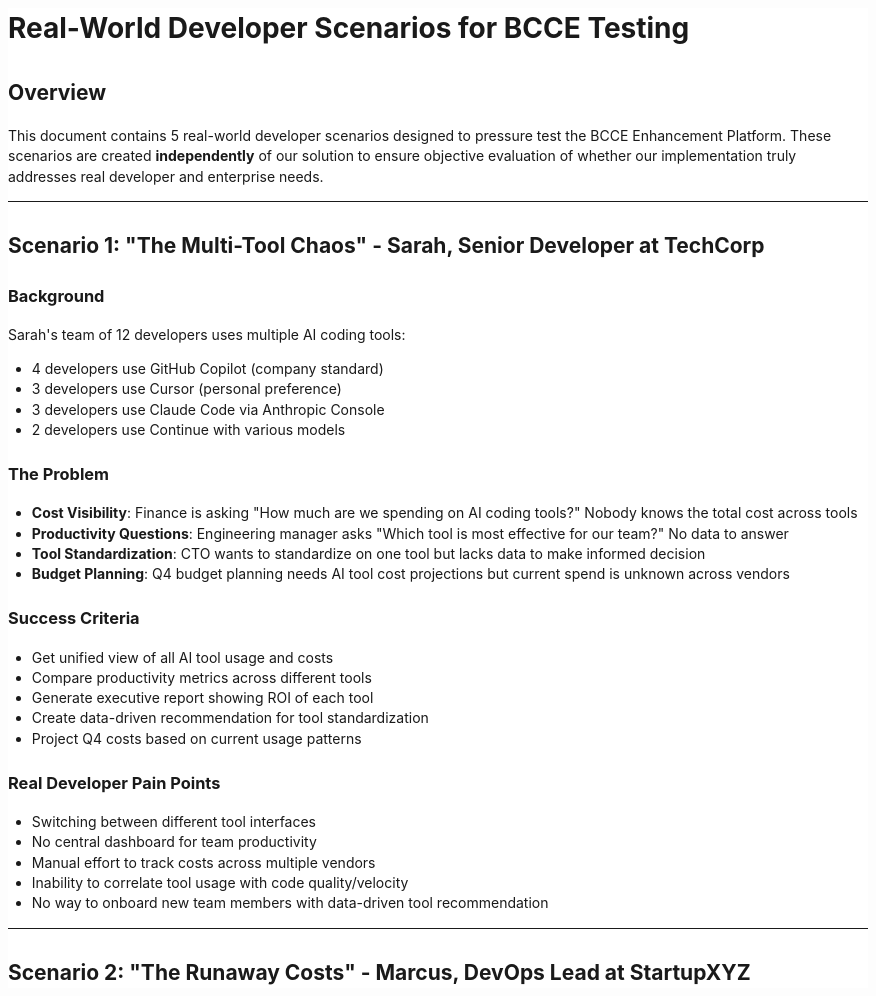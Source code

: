 # Real-World Developer Scenarios for BCCE Testing

## Overview
This document contains 5 real-world developer scenarios designed to pressure test the BCCE Enhancement Platform. These scenarios are created **independently** of our solution to ensure objective evaluation of whether our implementation truly addresses real developer and enterprise needs.

---

## Scenario 1: "The Multi-Tool Chaos" - Sarah, Senior Developer at TechCorp

### Background
Sarah's team of 12 developers uses multiple AI coding tools:
- 4 developers use GitHub Copilot (company standard)
- 3 developers use Cursor (personal preference)  
- 3 developers use Claude Code via Anthropic Console
- 2 developers use Continue with various models

### The Problem
- **Cost Visibility**: Finance is asking "How much are we spending on AI coding tools?" Nobody knows the total cost across tools
- **Productivity Questions**: Engineering manager asks "Which tool is most effective for our team?" No data to answer
- **Tool Standardization**: CTO wants to standardize on one tool but lacks data to make informed decision
- **Budget Planning**: Q4 budget planning needs AI tool cost projections but current spend is unknown across vendors

### Success Criteria
- Get unified view of all AI tool usage and costs
- Compare productivity metrics across different tools
- Generate executive report showing ROI of each tool
- Create data-driven recommendation for tool standardization
- Project Q4 costs based on current usage patterns

### Real Developer Pain Points
- Switching between different tool interfaces
- No central dashboard for team productivity
- Manual effort to track costs across multiple vendors
- Inability to correlate tool usage with code quality/velocity
- No way to onboard new team members with data-driven tool recommendation

---

## Scenario 2: "The Runaway Costs" - Marcus, DevOps Lead at StartupXYZ
